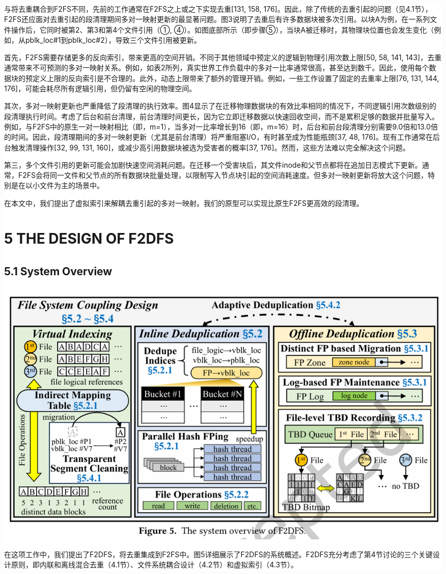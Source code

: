 
与将去重耦合到F2FS不同，先前的工作通常在F2FS之上或之下实现去重[131, 158, 176]。因此，除了传统的去重引起的问题（见4.1节），F2FS还应面对去重引起的段清理期间多对一映射更新的最显著问题。图3说明了去重后有许多数据块被多次引用。以块A为例，在一系列文件操作后，它同时被第2、第3和第4个文件引用（①, ④）。如图底部所示（即步骤⑤），当块A被迁移时，其物理块位置也会发生变化（例如，从pblk_loc#1到pblk_loc#2），导致三个文件引用被更新。

首先，F2FS需要存储更多的反向索引，带来更高的空间开销。不同于其他领域中预定义的逻辑到物理引用次数上限[50, 58, 141, 143]，去重通常带来不可预测的多对一映射关系。例如，如表2所列，真实世界工作负载中的多对一比率通常很高，甚至达到数千。因此，使用每个数据块的预定义上限的反向索引是不合理的。此外，动态上限带来了额外的管理开销。例如，一些工作设置了固定的去重率上限[76, 131, 144, 176]，可能会耗尽所有逻辑引用，但仍留有空闲的物理空间。

其次，多对一映射更新也严重降低了段清理的执行效率。图4显示了在迁移物理数据块的有效比率相同的情况下，不同逻辑引用次数级别的段清理执行时间。考虑了后台和前台清理，前台清理时间更长，因为它立即迁移数据以快速回收空间，而不是累积足够的数据并批量写入。例如，与F2FS中的原生一对一映射相比（即，m=1），当多对一比率增长到16（即，m=16）时，后台和前台段清理分别需要9.0倍和13.0倍的时间。因此，段清理期间的多对一映射更新（尤其是前台清理）将严重阻塞I/O，有时甚至成为性能瓶颈[37, 48, 176]。现有工作通常在后台触发清理操作[32, 99, 131, 160]，或减少高引用数据块被选为受害者的概率[37, 176]。然而，这些方法难以完全解决这个问题。

第三，多个文件引用的更新可能会加剧快速空间消耗问题。在迁移一个受害块后，其文件inode和父节点都将在追加日志模式下更新。通常，F2FS会将同一文件和父节点的所有数据块批量处理，以限制写入节点块引起的空间消耗速度。但多对一映射更新将放大这个问题，特别是在以小文件为主的场景中。

在本文中，我们提出了虚拟索引来解耦去重引起的多对一映射。我们的原型可以实现比原生F2FS更高效的段清理。

# 5  THE DESIGN OF F2DFS

## 5.1 System Overview

![alt text](image-5.png)

在这项工作中，我们提出了F2DFS，将去重集成到F2FS中。图5详细展示了F2DFS的系统概述。F2DFS充分考虑了第4节讨论的三个关键设计原则，即内联和离线混合去重（4.1节）、文件系统耦合设计（4.2节）和虚拟索引（4.3节）。
